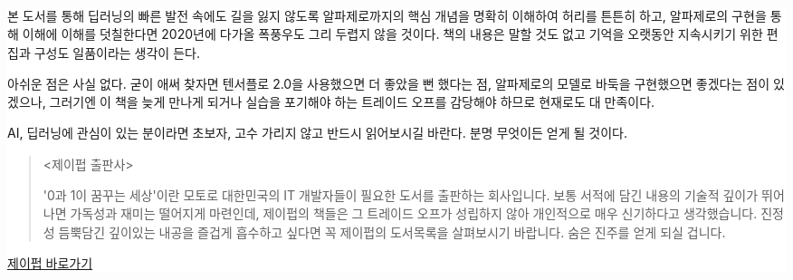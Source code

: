 본 도서를 통해 딥러닝의 빠른 발전 속에도 길을 잃지 않도록 알파제로까지의 핵심 개념을 명확히 이해하여 허리를 튼튼히 하고, 알파제로의 구현을 통해 이해에 이해를 덧칠한다면 2020년에 다가올 폭풍우도 그리 두렵지 않을 것이다. 책의 내용은 말할 것도 없고 기억을 오랫동안 지속시키기 위한 편집과 구성도 일품이라는 생각이 든다. 

아쉬운 점은 사실 없다. 굳이 애써 찾자면 텐서플로 2.0을 사용했으면 더 좋았을 뻔 했다는 점, 알파제로의 모델로 바둑을 구현했으면 좋겠다는 점이 있겠으나, 그러기엔 이 책을 늦게 만나게 되거나 실습을 포기해야 하는 트레이드 오프를 감당해야 하므로 현재로도 대 만족이다.

AI, 딥러닝에 관심이 있는 분이라면 초보자, 고수 가리지 않고 반드시 읽어보시길 바란다. 분명 무엇이든 얻게 될 것이다.

  
> \<제이펍 출판사\>  
>  
> '0과 1이 꿈꾸는 세상'이란 모토로 대한민국의 IT 개발자들이 필요한 도서를 출판하는 회사입니다. 보통 서적에 담긴 내용의 기술적 깊이가 뛰어나면 가독성과 재미는 떨어지게 마련인데, 제이펍의 책들은 그 트레이드 오프가 성립하지 않아 개인적으로 매우 신기하다고 생각했습니다. 진정성 듬뿍담긴 깊이있는 내공을 즐겁게 흡수하고 싶다면 꼭 제이펍의 도서목록을 살펴보시기 바랍니다. 숨은 진주를 얻게 되실 겁니다.   
  
[제이펍 바로가기](https://jpub.tistory.com/)